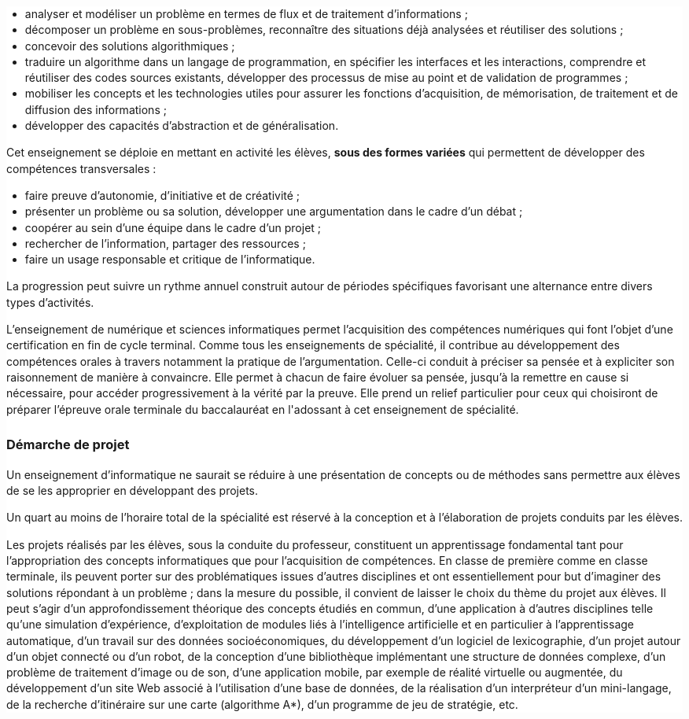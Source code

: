 - analyser et modéliser un problème en termes de flux et de traitement d’informations ;
- décomposer un problème en sous-problèmes, reconnaître des situations déjà analysées et réutiliser
  des solutions ;
- concevoir des solutions algorithmiques ;
- traduire un algorithme dans un langage de programmation, en spécifier les interfaces et les
  interactions, comprendre et réutiliser des codes sources existants, développer des processus de
  mise au point et de validation de programmes ;
- mobiliser les concepts et les technologies utiles pour assurer les fonctions d’acquisition, de
  mémorisation, de traitement et de diffusion des informations ;
- développer des capacités d’abstraction et de généralisation.

Cet enseignement se déploie en mettant en activité les élèves, **sous des formes variées** qui
permettent de développer des compétences transversales :

- faire preuve d’autonomie, d’initiative et de créativité ;
- présenter un problème ou sa solution, développer une argumentation dans le cadre d’un débat ;
- coopérer au sein d’une équipe dans le cadre d’un projet ;
- rechercher de l’information, partager des ressources ;
- faire un usage responsable et critique de l’informatique.

La progression peut suivre un rythme annuel construit autour de périodes spécifiques favorisant une
alternance entre divers types d’activités.

L’enseignement de numérique et sciences informatiques permet l’acquisition des compétences
numériques qui font l’objet d’une certification en fin de cycle terminal. Comme tous les
enseignements de spécialité, il contribue au développement des compétences orales à travers
notamment la pratique de l’argumentation. Celle-ci conduit à préciser sa pensée et à expliciter son
raisonnement de manière à convaincre. Elle permet à chacun de faire évoluer sa pensée, jusqu’à la
remettre en cause si nécessaire, pour accéder progressivement à la vérité par la preuve. Elle prend
un relief particulier pour ceux qui choisiront de préparer l’épreuve orale terminale du
baccalauréat en l'adossant à cet enseignement de spécialité.

### Démarche de projet

Un enseignement d’informatique ne saurait se réduire à une présentation de concepts ou de méthodes
sans permettre aux élèves de se les approprier en développant des projets.

Un quart au moins de l’horaire total de la spécialité est réservé à la conception et à
l’élaboration de projets conduits par les élèves.

Les projets réalisés par les élèves, sous la conduite du professeur, constituent un apprentissage
fondamental tant pour l’appropriation des concepts informatiques que pour l’acquisition de
compétences. En classe de première comme en classe terminale, ils peuvent porter sur des
problématiques issues d’autres disciplines et ont essentiellement pour but d’imaginer des solutions
répondant à un problème ; dans la mesure du possible, il convient de laisser le choix du thème du
projet aux élèves. Il peut s’agir d’un approfondissement théorique des concepts étudiés en commun,
d’une application à d’autres disciplines telle qu’une simulation d’expérience, d’exploitation de
modules liés à l’intelligence artificielle et en particulier à l’apprentissage automatique, d’un
travail sur des données socioéconomiques, du développement d’un logiciel de lexicographie, d’un
projet autour d’un objet connecté ou d’un robot, de la conception d’une bibliothèque implémentant
une structure de données complexe, d’un problème de traitement d’image ou de son, d’une application
mobile, par exemple de réalité virtuelle ou augmentée, du développement d’un site Web associé à
l’utilisation d’une base de données, de la réalisation d’un interpréteur d’un mini-langage, de la
recherche d’itinéraire sur une carte (algorithme A*), d’un programme de jeu de stratégie, etc.
